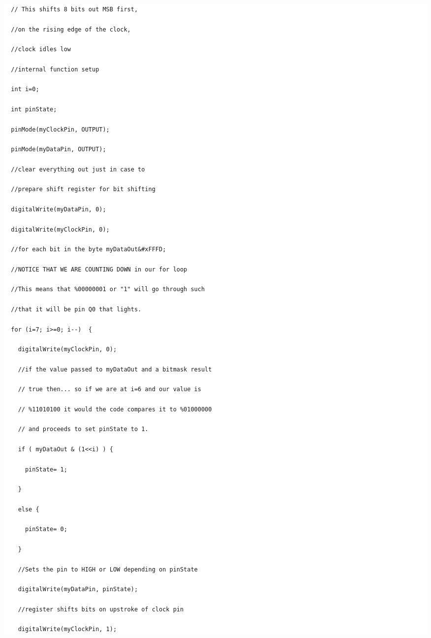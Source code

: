 ```arduino
  // This shifts 8 bits out MSB first,

  //on the rising edge of the clock,

  //clock idles low

  //internal function setup

  int i=0;

  int pinState;

  pinMode(myClockPin, OUTPUT);

  pinMode(myDataPin, OUTPUT);

  //clear everything out just in case to

  //prepare shift register for bit shifting

  digitalWrite(myDataPin, 0);

  digitalWrite(myClockPin, 0);

  //for each bit in the byte myDataOut&#xFFFD;

  //NOTICE THAT WE ARE COUNTING DOWN in our for loop

  //This means that %00000001 or "1" will go through such

  //that it will be pin Q0 that lights.

  for (i=7; i>=0; i--)  {

    digitalWrite(myClockPin, 0);

    //if the value passed to myDataOut and a bitmask result

    // true then... so if we are at i=6 and our value is

    // %11010100 it would the code compares it to %01000000

    // and proceeds to set pinState to 1.

    if ( myDataOut & (1<<i) ) {

      pinState= 1;

    }

    else {

      pinState= 0;

    }

    //Sets the pin to HIGH or LOW depending on pinState

    digitalWrite(myDataPin, pinState);

    //register shifts bits on upstroke of clock pin

    digitalWrite(myClockPin, 1);
```